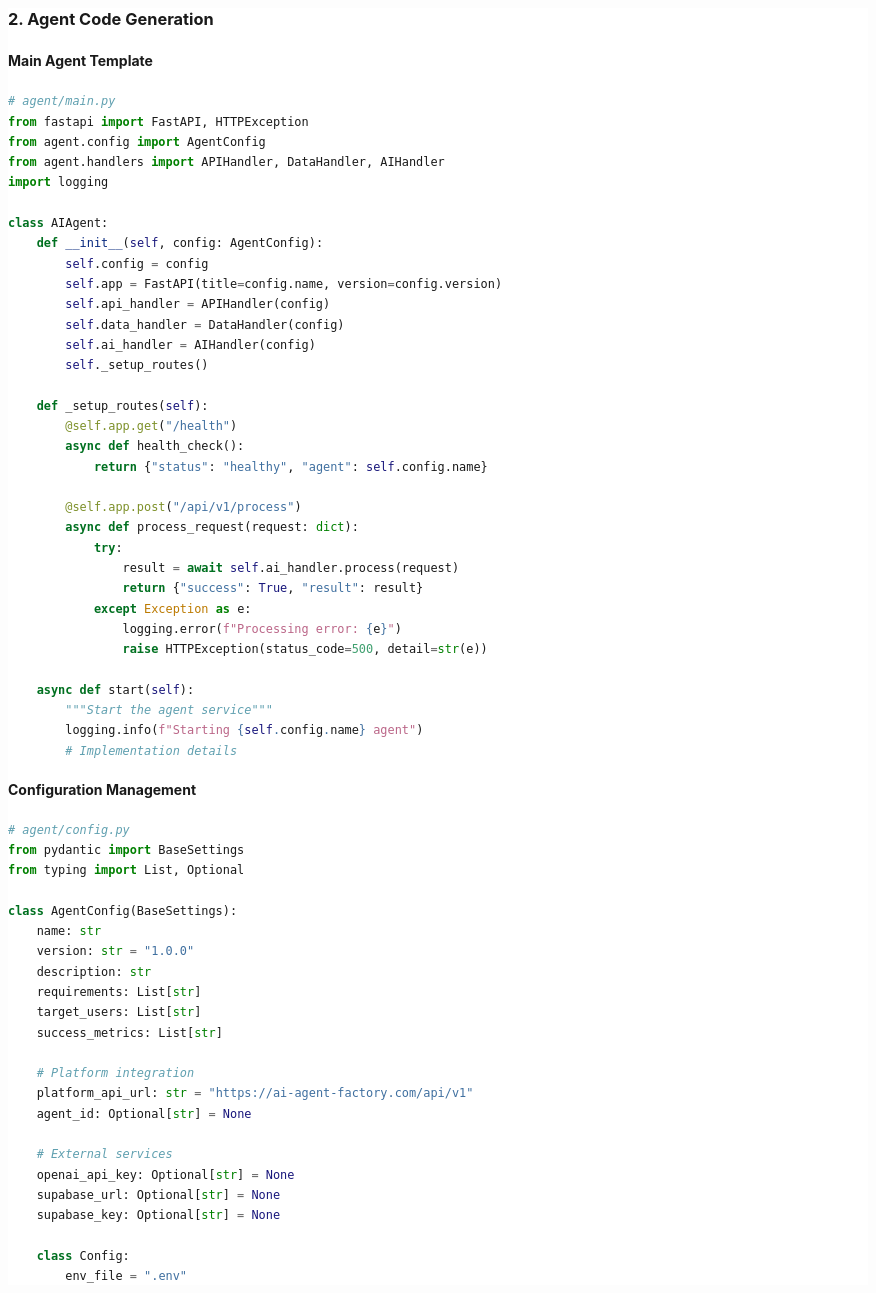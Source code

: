 ### **2. Agent Code Generation**

#### **Main Agent Template**
```python
# agent/main.py
from fastapi import FastAPI, HTTPException
from agent.config import AgentConfig
from agent.handlers import APIHandler, DataHandler, AIHandler
import logging

class AIAgent:
    def __init__(self, config: AgentConfig):
        self.config = config
        self.app = FastAPI(title=config.name, version=config.version)
        self.api_handler = APIHandler(config)
        self.data_handler = DataHandler(config)
        self.ai_handler = AIHandler(config)
        self._setup_routes()
    
    def _setup_routes(self):
        @self.app.get("/health")
        async def health_check():
            return {"status": "healthy", "agent": self.config.name}
        
        @self.app.post("/api/v1/process")
        async def process_request(request: dict):
            try:
                result = await self.ai_handler.process(request)
                return {"success": True, "result": result}
            except Exception as e:
                logging.error(f"Processing error: {e}")
                raise HTTPException(status_code=500, detail=str(e))
    
    async def start(self):
        """Start the agent service"""
        logging.info(f"Starting {self.config.name} agent")
        # Implementation details
```

#### **Configuration Management**
```python
# agent/config.py
from pydantic import BaseSettings
from typing import List, Optional

class AgentConfig(BaseSettings):
    name: str
    version: str = "1.0.0"
    description: str
    requirements: List[str]
    target_users: List[str]
    success_metrics: List[str]
    
    # Platform integration
    platform_api_url: str = "https://ai-agent-factory.com/api/v1"
    agent_id: Optional[str] = None
    
    # External services
    openai_api_key: Optional[str] = None
    supabase_url: Optional[str] = None
    supabase_key: Optional[str] = None
    
    class Config:
        env_file = ".env"
```
